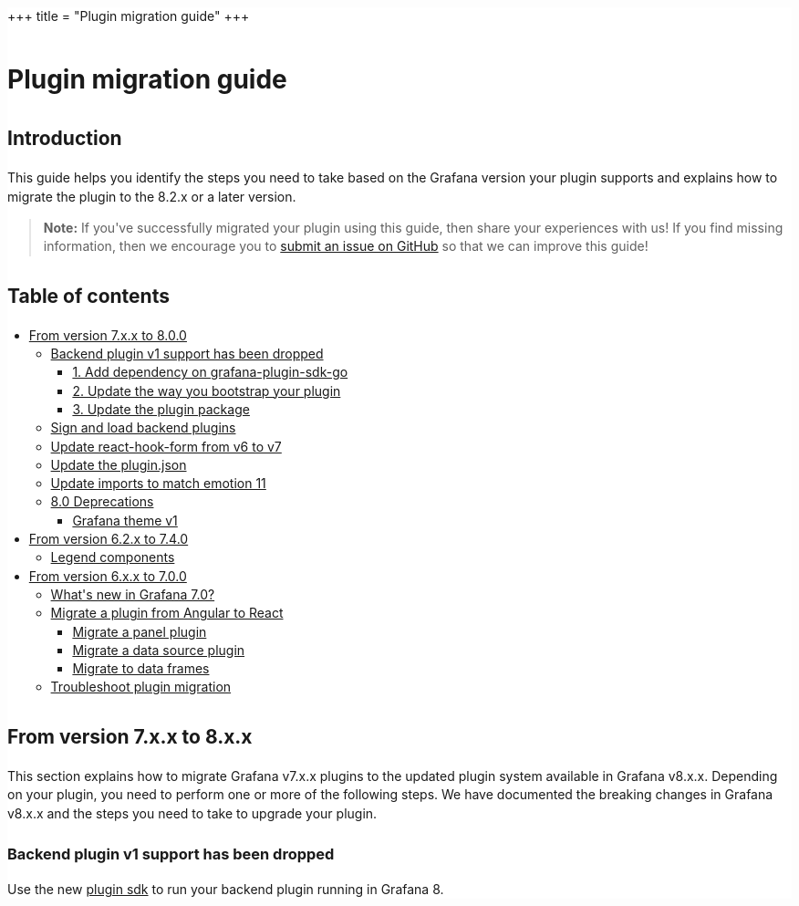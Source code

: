 +++
title = "Plugin migration guide"
+++

# Plugin migration guide

## Introduction

This guide helps you identify the steps you need to take based on the Grafana version your plugin supports and explains how to migrate the plugin to the 8.2.x or a later version.

> **Note:** If you've successfully migrated your plugin using this guide, then share your experiences with us! If you find missing information, then we encourage you to [submit an issue on GitHub](https://github.com/grafana/grafana/issues/new?title=Docs%20feedback:%20/developers/plugins/migration-guide.md) so that we can improve this guide!

## Table of contents

- [From version 7.x.x to 8.0.0](#from-version-7xx-to-800)
  - [Backend plugin v1 support has been dropped](#backend-plugin-v1-support-has-been-dropped)
    - [1. Add dependency on grafana-plugin-sdk-go](#1-add-dependency-on-grafana-plugin-sdk-go)
    - [2. Update the way you bootstrap your plugin](#2-update-the-way-you-bootstrap-your-plugin)
    - [3. Update the plugin package](#3-update-the-plugin-package)
  - [Sign and load backend plugins](#sign-and-load-backend-plugins)
  - [Update react-hook-form from v6 to v7](#update-react-hook-form-from-v6-to-v7)
  - [Update the plugin.json](#update-the-pluginjson)
  - [Update imports to match emotion 11](#update-imports-to-match-emotion-11)
  - [8.0 Deprecations](#80-deprecations)
    - [Grafana theme v1](#grafana-theme-v1)
- [From version 6.2.x to 7.4.0](#from-version-62x-to-740)
  - [Legend components](#legend-components)
- [From version 6.x.x to 7.0.0](#from-version-6xx-to-700)
  - [What's new in Grafana 7.0?](#whats-new-in-grafana-70)
  - [Migrate a plugin from Angular to React](#migrate-a-plugin-from-angular-to-react)
    - [Migrate a panel plugin](#migrate-a-panel-plugin)
    - [Migrate a data source plugin](#migrate-a-data-source-plugin)
    - [Migrate to data frames](#migrate-to-data-frames)
  - [Troubleshoot plugin migration](#troubleshoot-plugin-migration)

## From version 7.x.x to 8.x.x

This section explains how to migrate Grafana v7.x.x plugins to the updated plugin system available in Grafana v8.x.x. Depending on your plugin, you need to perform one or more of the following steps. We have documented the breaking changes in Grafana v8.x.x and the steps you need to take to upgrade your plugin.

### Backend plugin v1 support has been dropped

Use the new [plugin sdk](https://github.com/grafana/grafana-plugin-sdk-go) to run your backend plugin running in Grafana 8.
